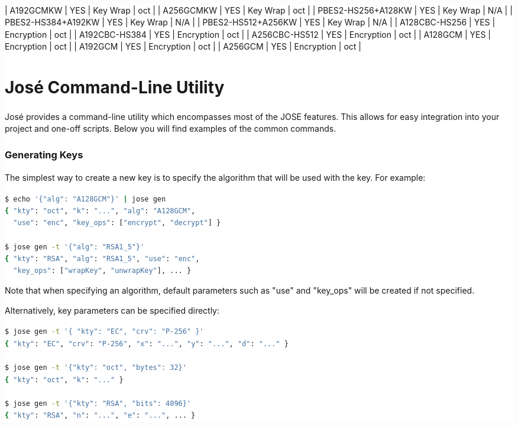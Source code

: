 | A192GCMKW          |    YES    |   Key Wrap     |    oct   |
| A256GCMKW          |    YES    |   Key Wrap     |    oct   |
| PBES2-HS256+A128KW |    YES    |   Key Wrap     |    N/A   |
| PBES2-HS384+A192KW |    YES    |   Key Wrap     |    N/A   |
| PBES2-HS512+A256KW |    YES    |   Key Wrap     |    N/A   |
| A128CBC-HS256      |    YES    |   Encryption   |    oct   |
| A192CBC-HS384      |    YES    |   Encryption   |    oct   |
| A256CBC-HS512      |    YES    |   Encryption   |    oct   |
| A128GCM            |    YES    |   Encryption   |    oct   |
| A192GCM            |    YES    |   Encryption   |    oct   |
| A256GCM            |    YES    |   Encryption   |    oct   |

# José Command-Line Utility
José provides a command-line utility which encompasses most of the JOSE
features. This allows for easy integration into your project and one-off
scripts. Below you will find examples of the common commands.

### Generating Keys

The simplest way to create a new key is to specify the algorithm that will be
used with the key. For example:
```sh
$ echo '{"alg": "A128GCM"}' | jose gen
{ "kty": "oct", "k": "...", "alg": "A128GCM",
  "use": "enc", "key_ops": ["encrypt", "decrypt"] }

$ jose gen -t '{"alg": "RSA1_5"}'
{ "kty": "RSA", "alg": "RSA1_5", "use": "enc",
  "key_ops": ["wrapKey", "unwrapKey"], ... }
```

Note that when specifying an algorithm, default parameters such as "use" and
"key_ops" will be created if not specified.

Alternatively, key parameters can be specified directly:
```sh
$ jose gen -t '{ "kty": "EC", "crv": "P-256" }'
{ "kty": "EC", "crv": "P-256", "x": "...", "y": "...", "d": "..." }

$ jose gen -t '{"kty": "oct", "bytes": 32}'
{ "kty": "oct", "k": "..." }

$ jose gen -t '{"kty": "RSA", "bits": 4096}'
{ "kty": "RSA", "n": "...", "e": "...", ... }
```
